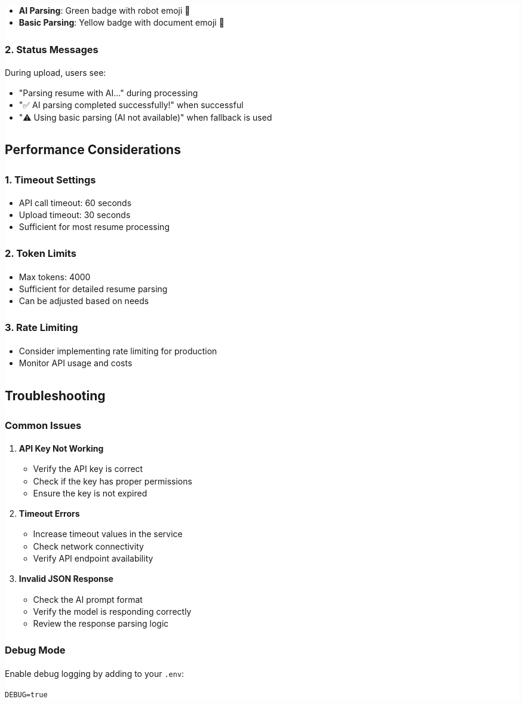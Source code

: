 - **AI Parsing**: Green badge with robot emoji 🤖
- **Basic Parsing**: Yellow badge with document emoji 📄

### 2. Status Messages

During upload, users see:
- "Parsing resume with AI..." during processing
- "✅ AI parsing completed successfully!" when successful
- "⚠️ Using basic parsing (AI not available)" when fallback is used

## Performance Considerations

### 1. Timeout Settings
- API call timeout: 60 seconds
- Upload timeout: 30 seconds
- Sufficient for most resume processing

### 2. Token Limits
- Max tokens: 4000
- Sufficient for detailed resume parsing
- Can be adjusted based on needs

### 3. Rate Limiting
- Consider implementing rate limiting for production
- Monitor API usage and costs

## Troubleshooting

### Common Issues

1. **API Key Not Working**
   - Verify the API key is correct
   - Check if the key has proper permissions
   - Ensure the key is not expired

2. **Timeout Errors**
   - Increase timeout values in the service
   - Check network connectivity
   - Verify API endpoint availability

3. **Invalid JSON Response**
   - Check the AI prompt format
   - Verify the model is responding correctly
   - Review the response parsing logic

### Debug Mode

Enable debug logging by adding to your `.env`:

```env
DEBUG=true
```
